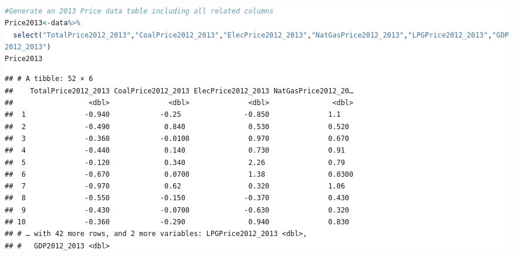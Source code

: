 ``` r
#Generate an 2013 Price data table including all related columns
Price2013<-data%>%
  select("TotalPrice2012_2013","CoalPrice2012_2013","ElecPrice2012_2013","NatGasPrice2012_2013","LPGPrice2012_2013","GDP2012_2013")
Price2013
```

    ## # A tibble: 52 × 6
    ##    TotalPrice2012_2013 CoalPrice2012_2013 ElecPrice2012_2013 NatGasPrice2012_20…
    ##                  <dbl>              <dbl>              <dbl>               <dbl>
    ##  1              -0.940            -0.25               -0.850              1.1   
    ##  2              -0.490             0.840               0.530              0.520 
    ##  3              -0.360            -0.0100              0.970              0.670 
    ##  4              -0.440             0.140               0.730              0.91  
    ##  5              -0.120             0.340               2.26               0.79  
    ##  6              -0.670             0.0700              1.38               0.0300
    ##  7              -0.970             0.62                0.320              1.06  
    ##  8              -0.550            -0.150              -0.370              0.430 
    ##  9              -0.430            -0.0700             -0.630              0.320 
    ## 10              -0.360            -0.290               0.940              0.830 
    ## # … with 42 more rows, and 2 more variables: LPGPrice2012_2013 <dbl>,
    ## #   GDP2012_2013 <dbl>
